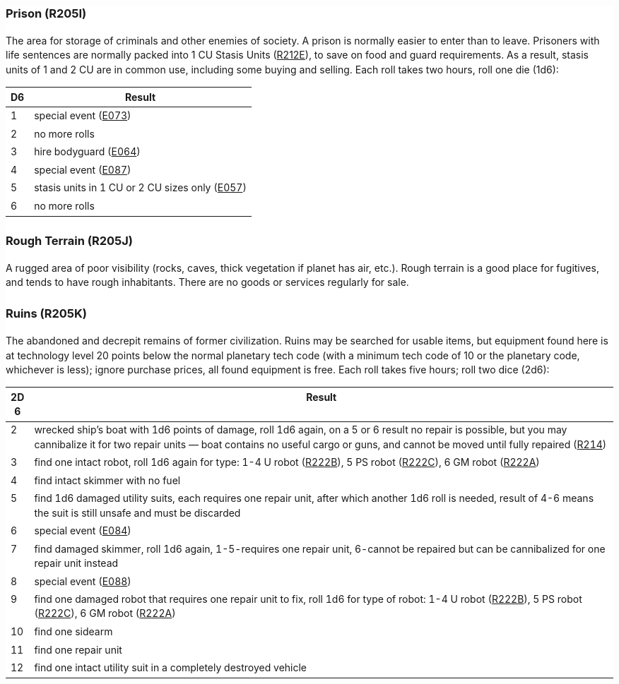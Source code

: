 ### <a name="R205I">Prison (R205I)</a>
The area for storage of criminals and other enemies of society. A prison is
normally easier to enter than to leave. Prisoners with life sentences are
normally packed into 1 CU Stasis Units (<a href="#R212E">R212E</a>), to save on food and guard
requirements. As a result, stasis units of 1 and 2 CU are in common use,
including some buying and selling. Each roll takes two hours, roll one die
(1d6):

| D6 | Result                                         |
|----|------------------------------------------------|
|  1 | special event (<a href="#E073">E073</a>)                           |
|  2 | no more rolls                                  |
|  3 | hire bodyguard (<a href="#E064">E064</a>)                          |
|  4 | special event (<a href="#E087">E087</a>)                           |
|  5 | stasis units in 1 CU or 2 CU sizes only (<a href="#E057">E057</a>) |
|  6 | no more rolls                                  |

### <a name="R205J">Rough Terrain (R205J)</a>
A rugged area of poor visibility (rocks, caves, thick vegetation if planet has
air, etc.). Rough terrain is a good place for fugitives, and tends to have
rough inhabitants. There are no goods or services regularly for sale.

### <a name="R205K">Ruins (R205K)</a>
The abandoned and decrepit remains of former civilization. Ruins may be
searched for usable items, but equipment found here is at technology level 20
points below the normal planetary tech code (with a minimum tech code of 10 or
the planetary code, whichever is less); ignore purchase prices, all found
equipment is free. Each roll takes five hours; roll two dice (2d6):

| 2D6 | Result                                                                 |
|-----|------------------------------------------------------------------------|
|  2  | wrecked ship’s boat with 1d6 points of damage, roll 1d6 again, on a 5 or 6 result no repair is possible, but you may cannibalize it for two repair units — boat contains no useful cargo or guns, and cannot be moved  until fully repaired (<a href="#R214">R214</a>) |
|  3  | find one intact robot, roll 1d6 again for type: 1-4 U robot (<a href="#R222B">R222B</a>), 5 PS robot (<a href="#R222C">R222C</a>), 6 GM robot (<a href="#R222A">R222A</a>) |
|  4  | find intact skimmer with no fuel                                       |
|  5  | find 1d6 damaged utility suits, each requires one repair unit, after which another 1d6 roll is needed, result of 4-6 means the suit is still unsafe and must be discarded |
|  6  | special event (<a href="#E084">E084</a>)                                                   |
|  7  | find damaged skimmer, roll 1d6 again, 1-5-requires one repair unit, 6-cannot be repaired but can be cannibalized for one repair unit instead |
|  8  | special event (<a href="#E088">E088</a>)                                                   |
|  9  | find one damaged robot that requires one repair unit to fix, roll 1d6 for type of robot: 1-4 U robot (<a href="#R222B">R222B</a>), 5 PS robot (<a href="#R222C">R222C</a>), 6 GM robot (<a href="#R222A">R222A</a>) |
| 10  | find one sidearm                                                       |
| 11  | find one repair unit                                                   |
| 12  | find one intact utility suit in a completely destroyed vehicle         |
